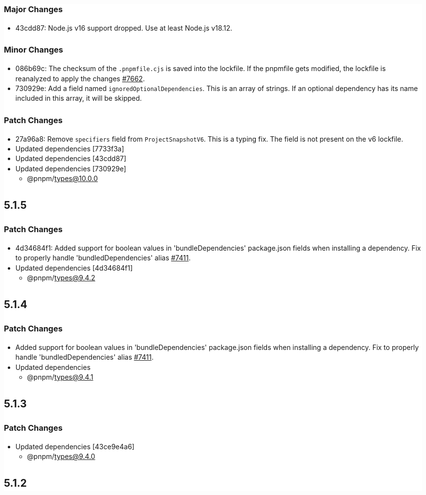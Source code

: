 ### Major Changes

- 43cdd87: Node.js v16 support dropped. Use at least Node.js v18.12.

### Minor Changes

- 086b69c: The checksum of the `.pnpmfile.cjs` is saved into the lockfile. If the pnpmfile gets modified, the lockfile is reanalyzed to apply the changes [#7662](https://github.com/pnpm/pnpm/pull/7662).
- 730929e: Add a field named `ignoredOptionalDependencies`. This is an array of strings. If an optional dependency has its name included in this array, it will be skipped.

### Patch Changes

- 27a96a8: Remove `specifiers` field from `ProjectSnapshotV6`. This is a typing fix. The field is not present on the v6 lockfile.
- Updated dependencies [7733f3a]
- Updated dependencies [43cdd87]
- Updated dependencies [730929e]
  - @pnpm/types@10.0.0

## 5.1.5

### Patch Changes

- 4d34684f1: Added support for boolean values in 'bundleDependencies' package.json fields when installing a dependency. Fix to properly handle 'bundledDependencies' alias [#7411](https://github.com/pnpm/pnpm/issues/7411).
- Updated dependencies [4d34684f1]
  - @pnpm/types@9.4.2

## 5.1.4

### Patch Changes

- Added support for boolean values in 'bundleDependencies' package.json fields when installing a dependency. Fix to properly handle 'bundledDependencies' alias [#7411](https://github.com/pnpm/pnpm/issues/7411).
- Updated dependencies
  - @pnpm/types@9.4.1

## 5.1.3

### Patch Changes

- Updated dependencies [43ce9e4a6]
  - @pnpm/types@9.4.0

## 5.1.2
